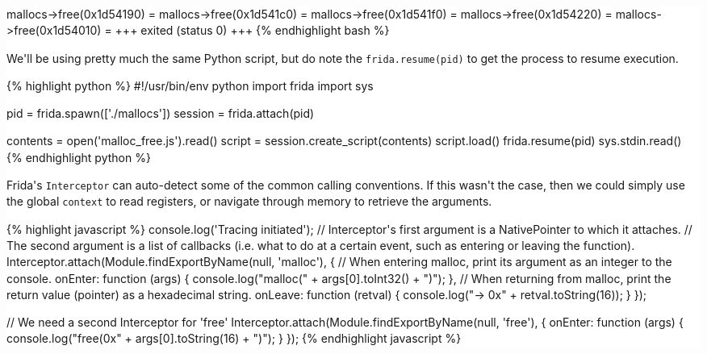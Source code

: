 mallocs->free(0x1d54190)                                                                = <void>
mallocs->free(0x1d541c0)                                                                = <void>
mallocs->free(0x1d541f0)                                                                = <void>
mallocs->free(0x1d54220)                                                                = <void>
mallocs->free(0x1d54010)                                                                = <void>
+++ exited (status 0) +++
{% endhighlight bash %}

We'll be using pretty much the same Python script, but do note the `frida.resume(pid)` to get the process to resume execution.

{% highlight python %}
#!/usr/bin/env python
import frida
import sys

pid = frida.spawn(['./mallocs'])
session = frida.attach(pid)

contents = open('malloc_free.js').read()
script = session.create_script(contents)
script.load()
frida.resume(pid)
sys.stdin.read()
{% endhighlight python %}

Frida's `Interceptor` can auto-detect some of the common calling conventions. If this wasn't the case, then we could simply use the global `context` to read registers, or navigate through memory to retrieve the arguments.

{% highlight javascript %}
console.log('Tracing initiated');
// Interceptor's first argument is a NativePointer to which it attaches.
// The second argument is a list of callbacks (i.e. what to do at a certain event, such as entering or leaving the function).
Interceptor.attach(Module.findExportByName(null, 'malloc'),
		{
			// When entering malloc, print its argument as an integer to the console.
			onEnter: function (args) {
				console.log("malloc(" + args[0].toInt32() + ")");
			},
			// When returning from malloc, print the return value (pointer) as a hexadecimal string.
			onLeave: function (retval) {
				console.log("-> 0x" + retval.toString(16));
			}
		});

// We need a second Interceptor for 'free'
Interceptor.attach(Module.findExportByName(null, 'free'),
		{
			onEnter: function (args) {
				console.log("free(0x" + args[0].toString(16) + ")");
			}
		});
{% endhighlight javascript %}
